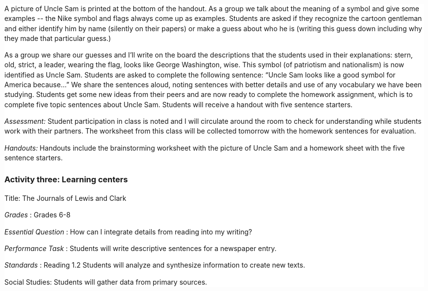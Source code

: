 A picture of Uncle Sam is printed at the bottom of the handout. As a group we talk about the meaning of a symbol and give some examples -- the Nike symbol and flags always come up as examples. Students are asked if they recognize the cartoon gentleman and either identify him by name (silently on their papers) or make a guess about who he is (writing this guess down including why they made that particular guess.)
</p>
<p>
As a group we share our guesses and I’ll write on the board the descriptions that the students used in their explanations: stern, old, strict, a leader, wearing the flag, looks like George Washington, wise. This symbol (of patriotism and nationalism) is now identified as Uncle Sam. Students are asked to complete the following sentence: “Uncle Sam looks like a good symbol for America because…” We share the sentences aloud, noting sentences with better details and use of any vocabulary we have been studying. Students get some new ideas from their peers and are now ready to complete the homework assignment, which is to complete five topic sentences about Uncle Sam. Students will receive a handout with five sentence starters.
</p>
<p>
<i>
Assessment:
</i>
Student participation in class is noted and I will circulate around the room to check for understanding while students work with their partners. The worksheet from this class will be collected tomorrow with the homework sentences for evaluation.
</p>
<p>
<i>
Handouts:
</i>
Handouts include the brainstorming worksheet with the picture of Uncle Sam and a homework sheet with the five sentence starters.
</p>
<h3>
Activity three: Learning centers
</h3>
<p>
Title: The Journals of Lewis and Clark
</p>
<p>
<i>
Grades
</i>
: Grades 6-8
</p>
<p>
<i>
Essential Question
</i>
: How can I integrate details from reading into my writing?
</p>
<p>
<i>
Performance Task
</i>
: Students will write descriptive sentences for a newspaper entry.
</p>
<p>
<i>
Standards
</i>
: Reading 1.2 Students will analyze and synthesize information to   create new texts.
</p>
<p>
Social Studies: Students will gather data from primary sources.
</p>